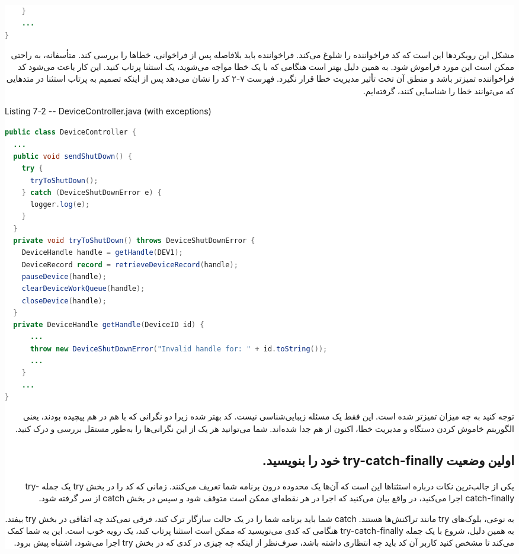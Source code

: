 ```java
    }
    ...
}
```

<div dir="rtl">
مشکل این رویکردها این است که کد فراخواننده را شلوغ می‌کند. فراخواننده باید بلافاصله پس از فراخوانی، خطاها را بررسی کند. متأسفانه، به راحتی ممکن است این مورد فراموش شود. به همین دلیل بهتر است هنگامی که با یک خطا مواجه می‌شوید، یک استثنا پرتاب کنید. این کار باعث می‌شود کد فراخواننده تمیزتر باشد و منطق آن تحت تأثیر مدیریت خطا قرار نگیرد. فهرست ۷-۲ کد را نشان می‌دهد پس از اینکه تصمیم به پرتاب استثنا در متدهایی که می‌توانند خطا را شناسایی کنند، گرفته‌ایم.
</div>

Listing 7-2 -- DeviceController.java (with exceptions)

```java
public class DeviceController {
  ...
  public void sendShutDown() {
    try {
      tryToShutDown();
    } catch (DeviceShutDownError e) {
      logger.log(e);
    }
  }
  private void tryToShutDown() throws DeviceShutDownError {
    DeviceHandle handle = getHandle(DEV1);
    DeviceRecord record = retrieveDeviceRecord(handle);
    pauseDevice(handle);
    clearDeviceWorkQueue(handle);
    closeDevice(handle);
  }
  private DeviceHandle getHandle(DeviceID id) {
      ...
      throw new DeviceShutDownError("Invalid handle for: " + id.toString());
      ...
    }
    ...
}
```

<div dir="rtl">
توجه کنید به چه میزان تمیزتر شده است. این فقط یک مسئله زیبایی‌شناسی نیست. کد بهتر شده زیرا دو نگرانی که با هم در هم پیچیده بودند، یعنی الگوریتم خاموش کردن دستگاه و مدیریت خطا، اکنون از هم جدا شده‌اند. شما می‌توانید هر یک از این نگرانی‌ها را به‌طور مستقل بررسی و درک کنید.

## اولین وضعیت try-catch-finally خود را بنویسید.

یکی از جالب‌ترین نکات درباره استثناها این است که آن‌ها یک محدوده درون برنامه شما تعریف می‌کنند. زمانی که کد را در بخش try یک جمله try-catch-finally اجرا می‌کنید، در واقع بیان می‌کنید که اجرا در هر نقطه‌ای ممکن است متوقف شود و سپس در بخش catch از سر گرفته شود.

به نوعی، بلوک‌های try مانند تراکنش‌ها هستند. catch شما باید برنامه شما را در یک حالت سازگار ترک کند، فرقی نمی‌کند چه اتفاقی در بخش try بیفتد. به همین دلیل، شروع با یک جمله try-catch-finally هنگامی که کدی می‌نویسید که ممکن است استثنا پرتاب کند، یک رویه خوب است. این به شما کمک می‌کند تا مشخص کنید کاربر آن کد باید چه انتظاری داشته باشد، صرف‌نظر از اینکه چه چیزی در کدی که در بخش try اجرا می‌شود، اشتباه پیش برود.
